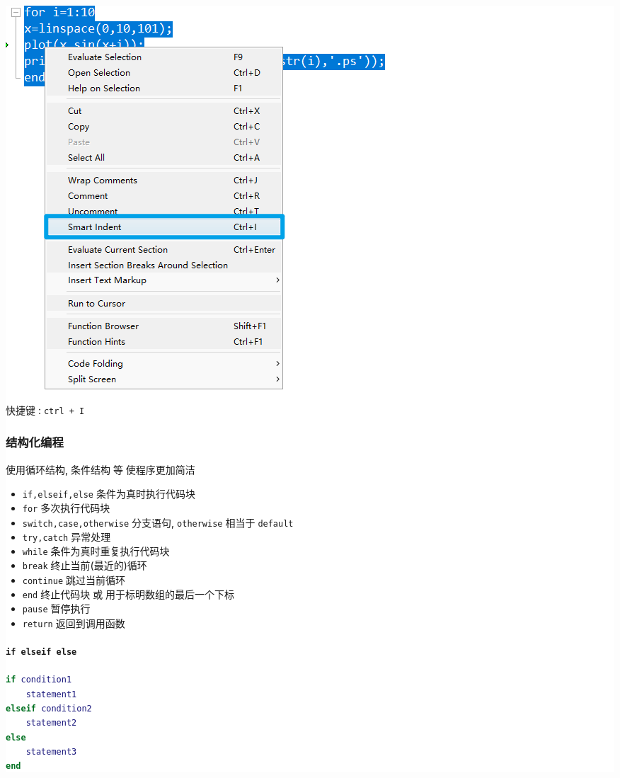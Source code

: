 ![image-20211022153356875](image/image-20211022153356875.png)

快捷键 : `ctrl + I`

### 结构化编程

使用循环结构, 条件结构 等 使程序更加简洁

+   `if,elseif,else`  条件为真时执行代码块
+   `for` 多次执行代码块
+   `switch,case,otherwise` 分支语句, `otherwise` 相当于 `default`
+   `try,catch` 异常处理
+   `while` 条件为真时重复执行代码块
+   `break` 终止当前(最近的)循环
+   `continue` 跳过当前循环
+   `end` 终止代码块 或 用于标明数组的最后一个下标
+   `pause` 暂停执行
+   `return` 返回到调用函数

#### `if elseif else`

```matlab
if condition1
	statement1
elseif condition2
	statement2
else
	statement3
end
```
